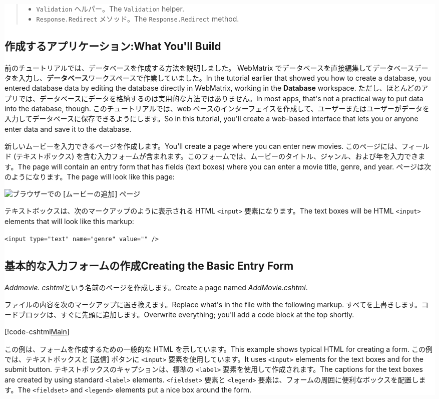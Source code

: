 > - <span data-ttu-id="46bb3-116">`Validation` ヘルパー。</span><span class="sxs-lookup"><span data-stu-id="46bb3-116">The `Validation` helper.</span></span>
> - <span data-ttu-id="46bb3-117">`Response.Redirect` メソッド。</span><span class="sxs-lookup"><span data-stu-id="46bb3-117">The `Response.Redirect` method.</span></span>

## <a name="what-youll-build"></a><span data-ttu-id="46bb3-118">作成するアプリケーション:</span><span class="sxs-lookup"><span data-stu-id="46bb3-118">What You'll Build</span></span>

<span data-ttu-id="46bb3-119">前のチュートリアルでは、データベースを作成する方法を説明しました。 WebMatrix でデータベースを直接編集してデータベースデータを入力し、**データベース**ワークスペースで作業していました。</span><span class="sxs-lookup"><span data-stu-id="46bb3-119">In the tutorial earlier that showed you how to create a database, you entered database data by editing the database directly in WebMatrix, working in the **Database** workspace.</span></span> <span data-ttu-id="46bb3-120">ただし、ほとんどのアプリでは、データベースにデータを格納するのは実用的な方法ではありません。</span><span class="sxs-lookup"><span data-stu-id="46bb3-120">In most apps, that's not a practical way to put data into the database, though.</span></span> <span data-ttu-id="46bb3-121">このチュートリアルでは、web ベースのインターフェイスを作成して、ユーザーまたはユーザーがデータを入力してデータベースに保存できるようにします。</span><span class="sxs-lookup"><span data-stu-id="46bb3-121">So in this tutorial, you'll create a web-based interface that lets you or anyone enter data and save it to the database.</span></span>

<span data-ttu-id="46bb3-122">新しいムービーを入力できるページを作成します。</span><span class="sxs-lookup"><span data-stu-id="46bb3-122">You'll create a page where you can enter new movies.</span></span> <span data-ttu-id="46bb3-123">このページには、フィールド (テキストボックス) を含む入力フォームが含まれます。このフォームでは、ムービーのタイトル、ジャンル、および年を入力できます。</span><span class="sxs-lookup"><span data-stu-id="46bb3-123">The page will contain an entry form that has fields (text boxes) where you can enter a movie title, genre, and year.</span></span> <span data-ttu-id="46bb3-124">ページは次のようになります。</span><span class="sxs-lookup"><span data-stu-id="46bb3-124">The page will look like this page:</span></span>

![ブラウザーでの [ムービーの追加] ページ](entering-data/_static/image1.png)

<span data-ttu-id="46bb3-126">テキストボックスは、次のマークアップのように表示される HTML `<input>` 要素になります。</span><span class="sxs-lookup"><span data-stu-id="46bb3-126">The text boxes will be HTML `<input>` elements that will look like this markup:</span></span>

`<input type="text" name="genre" value="" />`

## <a name="creating-the-basic-entry-form"></a><span data-ttu-id="46bb3-127">基本的な入力フォームの作成</span><span class="sxs-lookup"><span data-stu-id="46bb3-127">Creating the Basic Entry Form</span></span>

<span data-ttu-id="46bb3-128">*Addmovie. cshtml*という名前のページを作成します。</span><span class="sxs-lookup"><span data-stu-id="46bb3-128">Create a page named *AddMovie.cshtml*.</span></span>

<span data-ttu-id="46bb3-129">ファイルの内容を次のマークアップに置き換えます。</span><span class="sxs-lookup"><span data-stu-id="46bb3-129">Replace what's in the file with the following markup.</span></span> <span data-ttu-id="46bb3-130">すべてを上書きします。コードブロックは、すぐに先頭に追加します。</span><span class="sxs-lookup"><span data-stu-id="46bb3-130">Overwrite everything; you'll add a code block at the top shortly.</span></span>

[!code-cshtml[Main](entering-data/samples/sample1.cshtml)]

<span data-ttu-id="46bb3-131">この例は、フォームを作成するための一般的な HTML を示しています。</span><span class="sxs-lookup"><span data-stu-id="46bb3-131">This example shows typical HTML for creating a form.</span></span> <span data-ttu-id="46bb3-132">この例では、テキストボックスと [送信] ボタンに `<input>` 要素を使用しています。</span><span class="sxs-lookup"><span data-stu-id="46bb3-132">It uses `<input>` elements for the text boxes and for the submit button.</span></span> <span data-ttu-id="46bb3-133">テキストボックスのキャプションは、標準の `<label>` 要素を使用して作成されます。</span><span class="sxs-lookup"><span data-stu-id="46bb3-133">The captions for the text boxes are created by using standard `<label>` elements.</span></span> <span data-ttu-id="46bb3-134">`<fieldset>` 要素と `<legend>` 要素は、フォームの周囲に便利なボックスを配置します。</span><span class="sxs-lookup"><span data-stu-id="46bb3-134">The `<fieldset>` and `<legend>` elements put a nice box around the form.</span></span>
